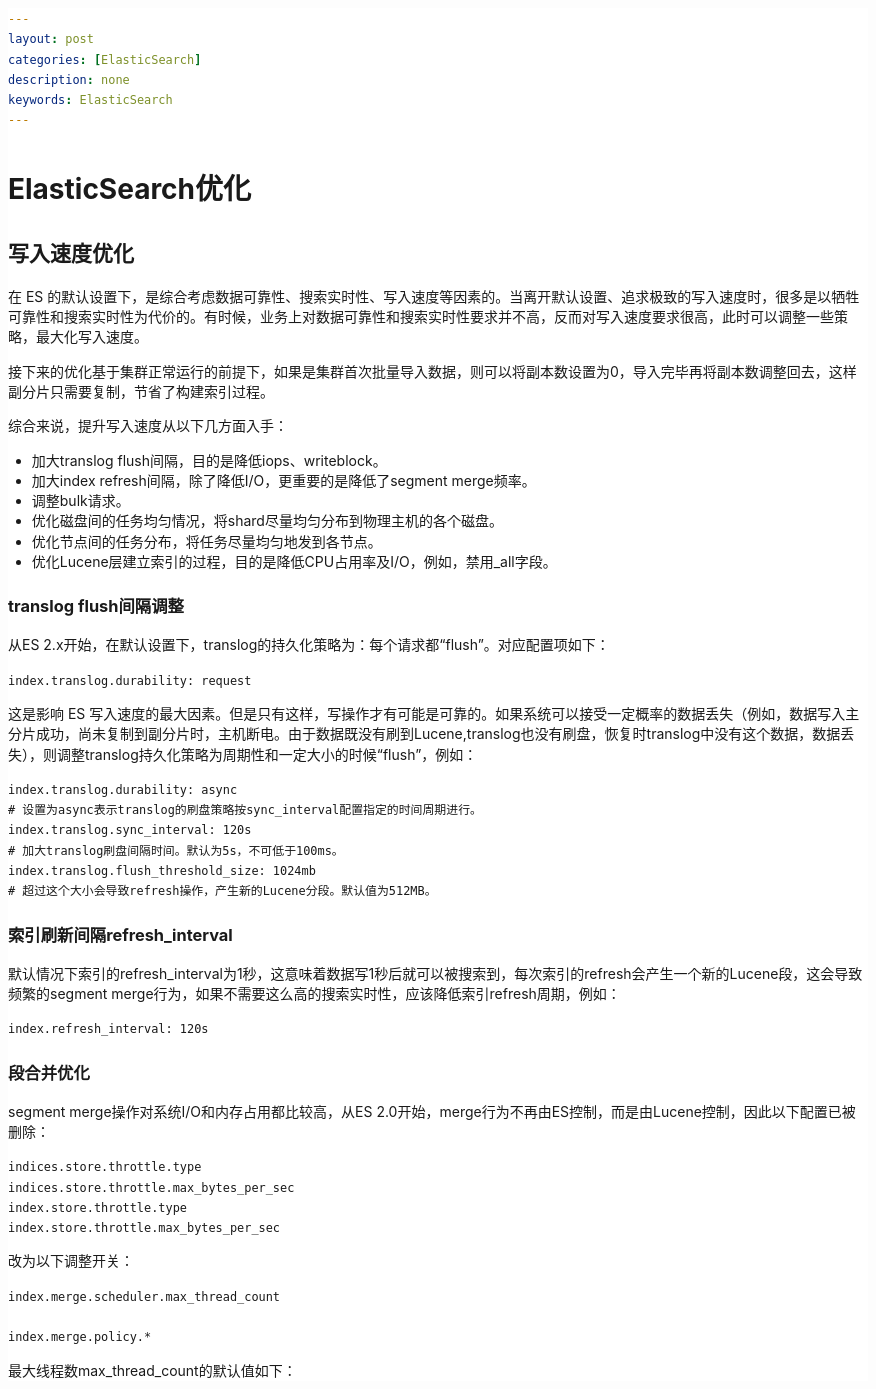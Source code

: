 ```yaml
---
layout: post
categories: [ElasticSearch]
description: none
keywords: ElasticSearch
---
```

# ElasticSearch优化

## 写入速度优化
在 ES 的默认设置下，是综合考虑数据可靠性、搜索实时性、写入速度等因素的。当离开默认设置、追求极致的写入速度时，很多是以牺牲可靠性和搜索实时性为代价的。有时候，业务上对数据可靠性和搜索实时性要求并不高，反而对写入速度要求很高，此时可以调整一些策略，最大化写入速度。

接下来的优化基于集群正常运行的前提下，如果是集群首次批量导入数据，则可以将副本数设置为0，导入完毕再将副本数调整回去，这样副分片只需要复制，节省了构建索引过程。

综合来说，提升写入速度从以下几方面入手：
- 加大translog flush间隔，目的是降低iops、writeblock。
- 加大index refresh间隔，除了降低I/O，更重要的是降低了segment merge频率。
- 调整bulk请求。
- 优化磁盘间的任务均匀情况，将shard尽量均匀分布到物理主机的各个磁盘。
- 优化节点间的任务分布，将任务尽量均匀地发到各节点。
- 优化Lucene层建立索引的过程，目的是降低CPU占用率及I/O，例如，禁用_all字段。

### translog flush间隔调整
从ES 2.x开始，在默认设置下，translog的持久化策略为：每个请求都“flush”。对应配置项如下：
```
index.translog.durability: request
```
这是影响 ES 写入速度的最大因素。但是只有这样，写操作才有可能是可靠的。如果系统可以接受一定概率的数据丢失（例如，数据写入主分片成功，尚未复制到副分片时，主机断电。由于数据既没有刷到Lucene,translog也没有刷盘，恢复时translog中没有这个数据，数据丢失），则调整translog持久化策略为周期性和一定大小的时候“flush”，例如：
```properties
index.translog.durability: async
# 设置为async表示translog的刷盘策略按sync_interval配置指定的时间周期进行。
index.translog.sync_interval: 120s
# 加大translog刷盘间隔时间。默认为5s，不可低于100ms。
index.translog.flush_threshold_size: 1024mb
# 超过这个大小会导致refresh操作，产生新的Lucene分段。默认值为512MB。
```

### 索引刷新间隔refresh_interval
默认情况下索引的refresh_interval为1秒，这意味着数据写1秒后就可以被搜索到，每次索引的refresh会产生一个新的Lucene段，这会导致频繁的segment merge行为，如果不需要这么高的搜索实时性，应该降低索引refresh周期，例如：
```properties
index.refresh_interval: 120s
```

### 段合并优化
segment merge操作对系统I/O和内存占用都比较高，从ES 2.0开始，merge行为不再由ES控制，而是由Lucene控制，因此以下配置已被删除：
```properties
indices.store.throttle.type
indices.store.throttle.max_bytes_per_sec
index.store.throttle.type
index.store.throttle.max_bytes_per_sec
```
改为以下调整开关：
```properties
index.merge.scheduler.max_thread_count

index.merge.policy.*
```
最大线程数max_thread_count的默认值如下：
```
```